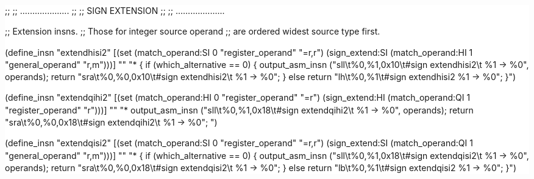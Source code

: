 ;;
;;  ....................
;;
;;          SIGN EXTENSION
;;
;;  ....................

;; Extension insns.
;; Those for integer source operand
;; are ordered widest source type first.



(define_insn "extendhisi2"
  [(set (match_operand:SI 0 "register_operand" "=r,r")
	(sign_extend:SI (match_operand:HI 1 "general_operand" "r,m")))]
  ""
  "*
{
  if (which_alternative == 0)
    {
      output_asm_insn (\"sll\\t%0,%1,0x10\\t#sign extendhisi2\\t %1 -> %0\",
		       operands);
      return \"sra\\t%0,%0,0x10\\t#sign extendhisi2\\t %1 -> %0\";
    }
  else
    return \"lh\\t%0,%1\\t#sign extendhisi2 %1 -> %0\";
}")

(define_insn "extendqihi2"
  [(set (match_operand:HI 0 "register_operand" "=r")
	(sign_extend:HI (match_operand:QI 1 "register_operand" "r")))]
  ""
  "*
    output_asm_insn (\"sll\\t%0,%1,0x18\\t#sign extendqihi2\\t %1 -> %0\",
                    operands);
    return \"sra\\t%0,%0,0x18\\t#sign extendqihi2\\t %1 -> %0\";
  ")


(define_insn "extendqisi2"
  [(set (match_operand:SI 0 "register_operand" "=r,r")
	(sign_extend:SI (match_operand:QI 1 "general_operand" "r,m")))]
  ""
  "*
{
  if (which_alternative == 0)
    {
      output_asm_insn (\"sll\\t%0,%1,0x18\\t#sign extendqisi2\\t %1 -> %0\",
		       operands);
      return \"sra\\t%0,%0,0x18\\t#sign extendqisi2\\t %1 -> %0\";
    }
  else
    return \"lb\\t%0,%1\\t#sign extendqisi2 %1 -> %0\";
}")
